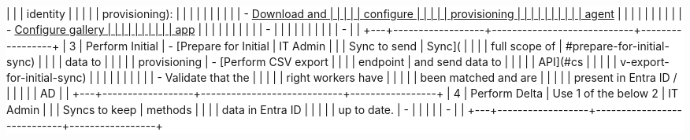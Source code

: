 |   |                  |     identity               |                 |
|   |                  |     provisioning):         |                 |
|   |                  |                            |                 |
|   |                  |     -   [Download and      |                 |
|   |                  |         configure          |                 |
|   |                  |         provisioning       |                 |
|   |                  |                            |                 |
|   |                  |  agent](#for-hybrid-users) |                 |
|   |                  |                            |                 |
|   |                  |     -   [Configure gallery |                 |
|   |                  |                            |                 |
|   |                  |    app](#for-hybrid-users) |                 |
|   |                  |                            |                 |
|   |                  |     -                      |                 |
|   |                  |                            |                 |
|   |                  |     -                      |                 |
+---+------------------+----------------------------+-----------------+
| 3 | Perform Initial  | -   [Prepare for Initial   | IT Admin        |
|   | Sync to send     |     Sync](                 |                 |
|   | full scope of    | #prepare-for-initial-sync) |                 |
|   | data to          |                            |                 |
|   | provisioning     | -   [Perform CSV export    |                 |
|   | endpoint         |     and send data to       |                 |
|   |                  |     API](#cs               |                 |
|   |                  | v-export-for-initial-sync) |                 |
|   |                  |                            |                 |
|   |                  | -   Validate that the      |                 |
|   |                  |     right workers have     |                 |
|   |                  |     been matched and are   |                 |
|   |                  |     present in Entra ID /  |                 |
|   |                  |     AD                     |                 |
+---+------------------+----------------------------+-----------------+
| 4 | Perform Delta    | Use 1 of the below 2       | IT Admin        |
|   | Syncs to keep    | methods                    |                 |
|   | data in Entra ID |                            |                 |
|   | up to date.      | -                          |                 |
|   |                  | -                          |                 |
+---+------------------+----------------------------+-----------------+